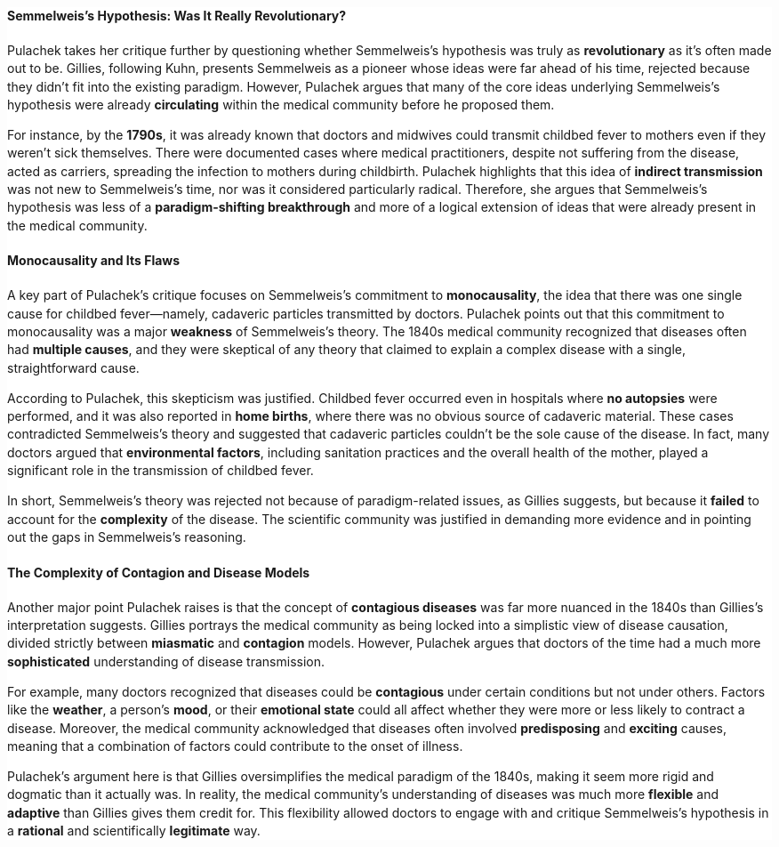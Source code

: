 #### Semmelweis’s Hypothesis: Was It Really Revolutionary?

Pulachek takes her critique further by questioning whether Semmelweis’s hypothesis was truly as **revolutionary** as it’s often made out to be. Gillies, following Kuhn, presents Semmelweis as a pioneer whose ideas were far ahead of his time, rejected because they didn’t fit into the existing paradigm. However, Pulachek argues that many of the core ideas underlying Semmelweis’s hypothesis were already **circulating** within the medical community before he proposed them.

For instance, by the **1790s**, it was already known that doctors and midwives could transmit childbed fever to mothers even if they weren’t sick themselves. There were documented cases where medical practitioners, despite not suffering from the disease, acted as carriers, spreading the infection to mothers during childbirth. Pulachek highlights that this idea of **indirect transmission** was not new to Semmelweis’s time, nor was it considered particularly radical. Therefore, she argues that Semmelweis’s hypothesis was less of a **paradigm-shifting breakthrough** and more of a logical extension of ideas that were already present in the medical community.

#### Monocausality and Its Flaws

A key part of Pulachek’s critique focuses on Semmelweis’s commitment to **monocausality**, the idea that there was one single cause for childbed fever—namely, cadaveric particles transmitted by doctors. Pulachek points out that this commitment to monocausality was a major **weakness** of Semmelweis’s theory. The 1840s medical community recognized that diseases often had **multiple causes**, and they were skeptical of any theory that claimed to explain a complex disease with a single, straightforward cause.

According to Pulachek, this skepticism was justified. Childbed fever occurred even in hospitals where **no autopsies** were performed, and it was also reported in **home births**, where there was no obvious source of cadaveric material. These cases contradicted Semmelweis’s theory and suggested that cadaveric particles couldn’t be the sole cause of the disease. In fact, many doctors argued that **environmental factors**, including sanitation practices and the overall health of the mother, played a significant role in the transmission of childbed fever.

In short, Semmelweis’s theory was rejected not because of paradigm-related issues, as Gillies suggests, but because it **failed** to account for the **complexity** of the disease. The scientific community was justified in demanding more evidence and in pointing out the gaps in Semmelweis’s reasoning.

#### The Complexity of Contagion and Disease Models

Another major point Pulachek raises is that the concept of **contagious diseases** was far more nuanced in the 1840s than Gillies’s interpretation suggests. Gillies portrays the medical community as being locked into a simplistic view of disease causation, divided strictly between **miasmatic** and **contagion** models. However, Pulachek argues that doctors of the time had a much more **sophisticated** understanding of disease transmission.

For example, many doctors recognized that diseases could be **contagious** under certain conditions but not under others. Factors like the **weather**, a person’s **mood**, or their **emotional state** could all affect whether they were more or less likely to contract a disease. Moreover, the medical community acknowledged that diseases often involved **predisposing** and **exciting** causes, meaning that a combination of factors could contribute to the onset of illness.

Pulachek’s argument here is that Gillies oversimplifies the medical paradigm of the 1840s, making it seem more rigid and dogmatic than it actually was. In reality, the medical community’s understanding of diseases was much more **flexible** and **adaptive** than Gillies gives them credit for. This flexibility allowed doctors to engage with and critique Semmelweis’s hypothesis in a **rational** and scientifically **legitimate** way.
